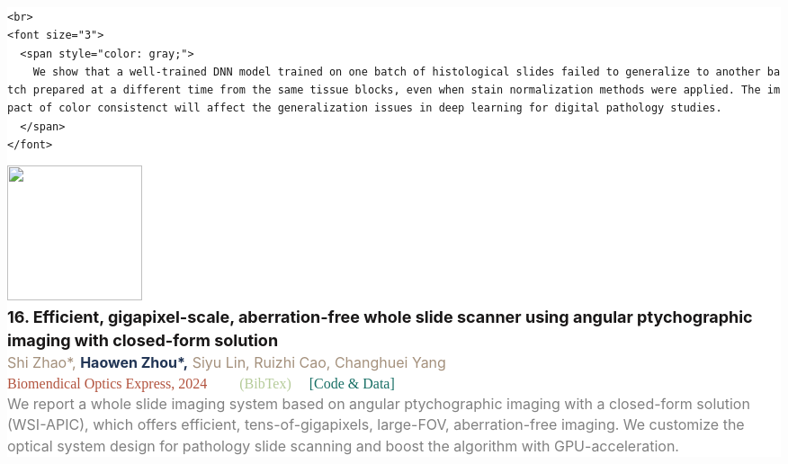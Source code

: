     <br>
    <font size="3">
      <span style="color: gray;">
        We show that a well-trained DNN model trained on one batch of histological slides failed to generalize to another batch prepared at a different time from the same tissue blocks, even when stain normalization methods were applied. The impact of color consistenct will affect the generalization issues in deep learning for digital pathology studies. 
      </span>
    </font>
  </div>
</div>


<div class="publication">
  <div class="publication-image">
    <img src="https://raw.githubusercontent.com/hwzhou2020/hwzhou2020.github.io/master/_publications/WSI-APIC.png" width="150" height="150">
  </div>
  <div class="publication-details">
    <font size="4">
      <a href="https://doi.org/10.1364/BOE.538148" style="text-decoration: none;">
        <span style="color: #191717;">
          <strong>
            16. Efficient, gigapixel-scale, aberration-free whole slide scanner using angular ptychographic imaging with closed-form solution
          </strong>
        </span>
      </a>
    </font>
    <br>
    <font size="3">
      <span style="color: #A4907C;">
        Shi Zhao*, <span style="color: #213555;"><strong>Haowen Zhou*,</strong></span> Siyu Lin, Ruizhi Cao, Changhuei Yang
      </span>
    </font>
    <br>
    <font size="3" style="font-family: 'Font', Calibri;">
      <a style="text-decoration: none;">
        <span style="color: #B2533E;">Biomendical Optics Express, 2024</span>
        &nbsp; &nbsp;
      </a>
      <a href="https://github.com/hwzhou2020/hwzhou2020.github.io/blob/master/_publications/WSI-APIC.txt" style="text-decoration: none;">
        &nbsp; &nbsp;  <span style="color: #B5CB99;">(BibTex)</span>
      </a>
      <a href="https://github.com/Magishe/WSI-APIC" style="text-decoration: none;">
        &nbsp; &nbsp;  <span style="color: #186F65;">[Code & Data]</span>
      </a>
    </font>
    <br>
    <font size="3">
      <span style="color: gray;">
        We report a whole slide imaging system based on angular ptychographic imaging with a closed-form solution (WSI-APIC), which offers efficient, tens-of-gigapixels, large-FOV, aberration-free imaging. We customize the optical system design for pathology slide scanning and boost the algorithm with GPU-acceleration. 
      </span>
    </font>
  </div>
</div>
